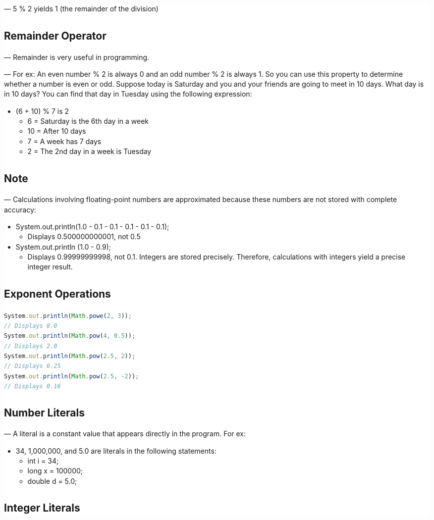 — 5 % 2 yields 1 (the remainder of the division)

## Remainder Operator

— Remainder is very useful in programming. 

— For ex: An even number % 2 is always 0 and an odd number % 2 is always 1. So you can use this property to determine whether a number is even or odd. Suppose today is Saturday and you and your friends are going to meet in 10 days. What day is in 10 days? You can find that day in Tuesday using the following expression:

- (6 + 10) % 7 is 2
    - 6 = Saturday is the 6th day in a week
    - 10 = After 10 days
    - 7 = A week has 7 days
    - 2 = The 2nd day in a week is Tuesday

## Note

— Calculations involving floating-point numbers are approximated because these numbers are not stored with complete accuracy:

- System.out.println(1.0 - 0.1 - 0.1 - 0.1 - 0.1 - 0.1);
    - Displays 0.500000000001, not 0.5
- System.out.println (1.0 - 0.9);
    - Displays 0.99999999998, not 0.1. Integers are stored precisely. Therefore, calculations with integers yield a precise integer result.

## Exponent Operations

```jsx
System.out.println(Math.powe(2, 3));
// Displays 8.0
System.out.println(Math.pow(4, 0.5));
// Displays 2.0
System.out.println(Math.pow(2.5, 2));
// Displays 6.25
System.out.println(Math.pow(2.5, -2));
// Displays 0.16
```

## Number Literals

— A literal is a constant value that appears directly in the program. For ex:

- 34, 1,000,000, and 5.0 are literals in the following statements:
    - int i = 34;
    - long x = 100000;
    - double d = 5.0;

## Integer Literals
